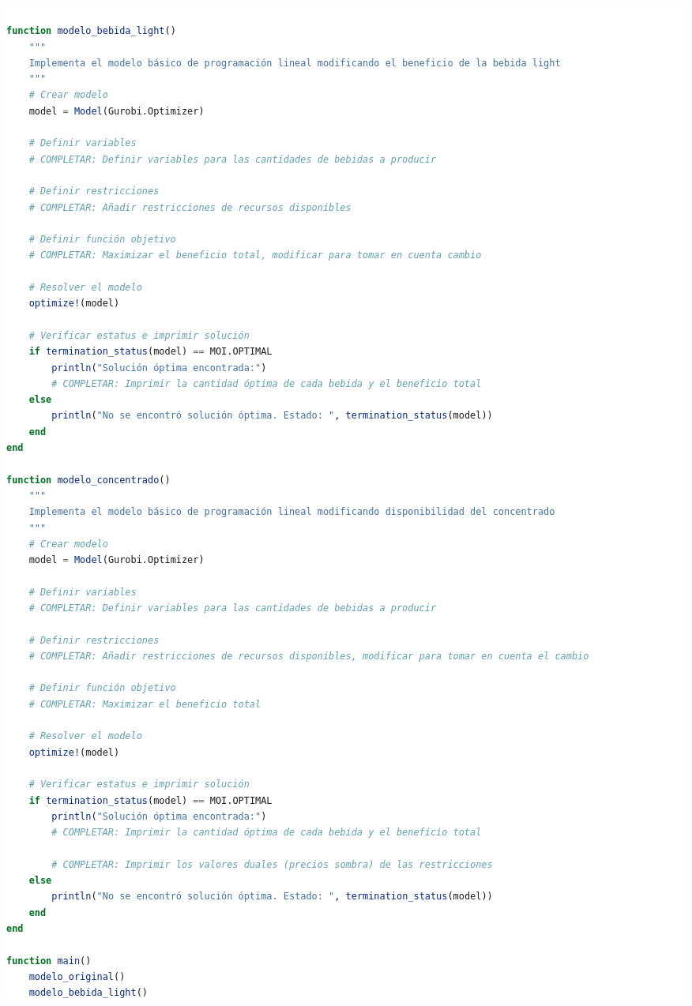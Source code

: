 ```julia

function modelo_bebida_light()
    """
    Implementa el modelo básico de programación lineal modificando el beneficio de la bebida light
    """
    # Crear modelo
    model = Model(Gurobi.Optimizer)

    # Definir variables
    # COMPLETAR: Definir variables para las cantidades de bebidas a producir

    # Definir restricciones
    # COMPLETAR: Añadir restricciones de recursos disponibles

    # Definir función objetivo
    # COMPLETAR: Maximizar el beneficio total, modificar para tomar en cuenta cambio

    # Resolver el modelo
    optimize!(model)

    # Verificar estatus e imprimir solución
    if termination_status(model) == MOI.OPTIMAL
        println("Solución óptima encontrada:")
        # COMPLETAR: Imprimir la cantidad óptima de cada bebida y el beneficio total
    else
        println("No se encontró solución óptima. Estado: ", termination_status(model))
    end
end

function modelo_concentrado()
    """
    Implementa el modelo básico de programación lineal modificando disponibilidad del concentrado
    """
    # Crear modelo
    model = Model(Gurobi.Optimizer)

    # Definir variables
    # COMPLETAR: Definir variables para las cantidades de bebidas a producir

    # Definir restricciones
    # COMPLETAR: Añadir restricciones de recursos disponibles, modificar para tomar en cuenta el cambio

    # Definir función objetivo
    # COMPLETAR: Maximizar el beneficio total

    # Resolver el modelo
    optimize!(model)

    # Verificar estatus e imprimir solución
    if termination_status(model) == MOI.OPTIMAL
        println("Solución óptima encontrada:")
        # COMPLETAR: Imprimir la cantidad óptima de cada bebida y el beneficio total
        
        # COMPLETAR: Imprimir los valores duales (precios sombra) de las restricciones
    else
        println("No se encontró solución óptima. Estado: ", termination_status(model))
    end
end

function main()
    modelo_original()
    modelo_bebida_light()
```